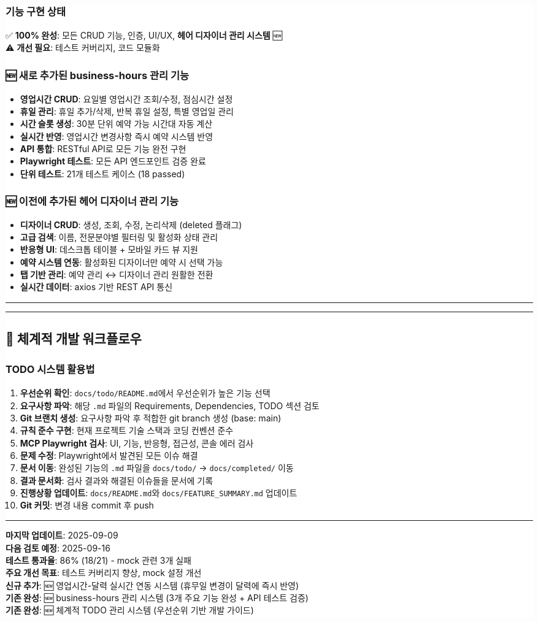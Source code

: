 ### 기능 구현 상태
✅ **100% 완성**: 모든 CRUD 기능, 인증, UI/UX, **헤어 디자이너 관리 시스템** 🆕  
⚠️ **개선 필요**: 테스트 커버리지, 코드 모듈화

### 🆕 새로 추가된 business-hours 관리 기능
- **영업시간 CRUD**: 요일별 영업시간 조회/수정, 점심시간 설정
- **휴일 관리**: 휴일 추가/삭제, 반복 휴일 설정, 특별 영업일 관리  
- **시간 슬롯 생성**: 30분 단위 예약 가능 시간대 자동 계산
- **실시간 반영**: 영업시간 변경사항 즉시 예약 시스템 반영
- **API 통합**: RESTful API로 모든 기능 완전 구현
- **Playwright 테스트**: 모든 API 엔드포인트 검증 완료
- **단위 테스트**: 21개 테스트 케이스 (18 passed)

### 🆕 이전에 추가된 헤어 디자이너 관리 기능
- **디자이너 CRUD**: 생성, 조회, 수정, 논리삭제 (deleted 플래그)
- **고급 검색**: 이름, 전문분야별 필터링 및 활성화 상태 관리
- **반응형 UI**: 데스크톱 테이블 + 모바일 카드 뷰 지원
- **예약 시스템 연동**: 활성화된 디자이너만 예약 시 선택 가능
- **탭 기반 관리**: 예약 관리 ↔ 디자이너 관리 원활한 전환
- **실시간 데이터**: axios 기반 REST API 통신

---

---

## 🚀 체계적 개발 워크플로우

### TODO 시스템 활용법
1. **우선순위 확인**: `docs/todo/README.md`에서 우선순위가 높은 기능 선택
2. **요구사항 파악**: 해당 `.md` 파일의 Requirements, Dependencies, TODO 섹션 검토
3. **Git 브랜치 생성**: 요구사항 파악 후 적합한 git branch 생성 (base: main)
4. **규칙 준수 구현**: 현재 프로젝트 기술 스택과 코딩 컨벤션 준수
5. **MCP Playwright 검사**: UI, 기능, 반응형, 접근성, 콘솔 에러 검사
6. **문제 수정**: Playwright에서 발견된 모든 이슈 해결
7. **문서 이동**: 완성된 기능의 `.md` 파일을 `docs/todo/` → `docs/completed/` 이동
8. **결과 문서화**: 검사 결과와 해결된 이슈들을 문서에 기록
9. **진행상황 업데이트**: `docs/README.md`와 `docs/FEATURE_SUMMARY.md` 업데이트
10. **Git 커밋**: 변경 내용 commit 후 push

---

**마지막 업데이트**: 2025-09-09  
**다음 검토 예정**: 2025-09-16  
**테스트 통과율**: 86% (18/21) - mock 관련 3개 실패  
**주요 개선 목표**: 테스트 커버리지 향상, mock 설정 개선  
**신규 추가**: 🆕 영업시간-달력 실시간 연동 시스템 (휴무일 변경이 달력에 즉시 반영)  
**기존 완성**: 🆕 business-hours 관리 시스템 (3개 주요 기능 완성 + API 테스트 검증)  
**기존 완성**: 🆕 체계적 TODO 관리 시스템 (우선순위 기반 개발 가이드)